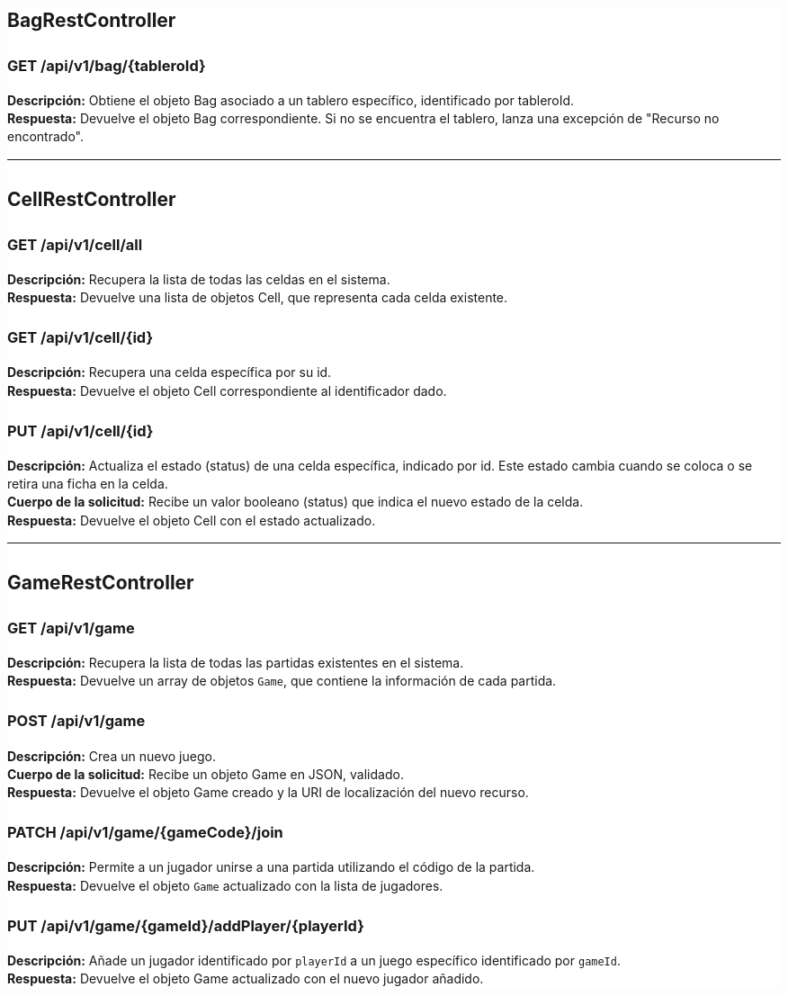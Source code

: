 ## BagRestController

### GET /api/v1/bag/{tableroId}
**Descripción:** Obtiene el objeto Bag asociado a un tablero específico, identificado por tableroId.  
**Respuesta:** Devuelve el objeto Bag correspondiente. Si no se encuentra el tablero, lanza una excepción de "Recurso no encontrado".

---

## CellRestController

### GET /api/v1/cell/all
**Descripción:** Recupera la lista de todas las celdas en el sistema.  
**Respuesta:** Devuelve una lista de objetos Cell, que representa cada celda existente.

### GET /api/v1/cell/{id}
**Descripción:** Recupera una celda específica por su id.  
**Respuesta:** Devuelve el objeto Cell correspondiente al identificador dado.

### PUT /api/v1/cell/{id}
**Descripción:** Actualiza el estado (status) de una celda específica, indicado por id. Este estado cambia cuando se coloca o se retira una ficha en la celda.  
**Cuerpo de la solicitud:** Recibe un valor booleano (status) que indica el nuevo estado de la celda.  
**Respuesta:** Devuelve el objeto Cell con el estado actualizado.

---

## GameRestController

### GET /api/v1/game
**Descripción:** Recupera la lista de todas las partidas existentes en el sistema.  
**Respuesta:** Devuelve un array de objetos `Game`, que contiene la información de cada partida.

### POST /api/v1/game
**Descripción:** Crea un nuevo juego.  
**Cuerpo de la solicitud:** Recibe un objeto Game en JSON, validado.  
**Respuesta:** Devuelve el objeto Game creado y la URI de localización del nuevo recurso.

### PATCH /api/v1/game/{gameCode}/join
**Descripción:** Permite a un jugador unirse a una partida utilizando el código de la partida.  
**Respuesta:** Devuelve el objeto `Game` actualizado con la lista de jugadores.

### PUT /api/v1/game/{gameId}/addPlayer/{playerId}
**Descripción:** Añade un jugador identificado por `playerId` a un juego específico identificado por `gameId`.  
**Respuesta:** Devuelve el objeto Game actualizado con el nuevo jugador añadido.
